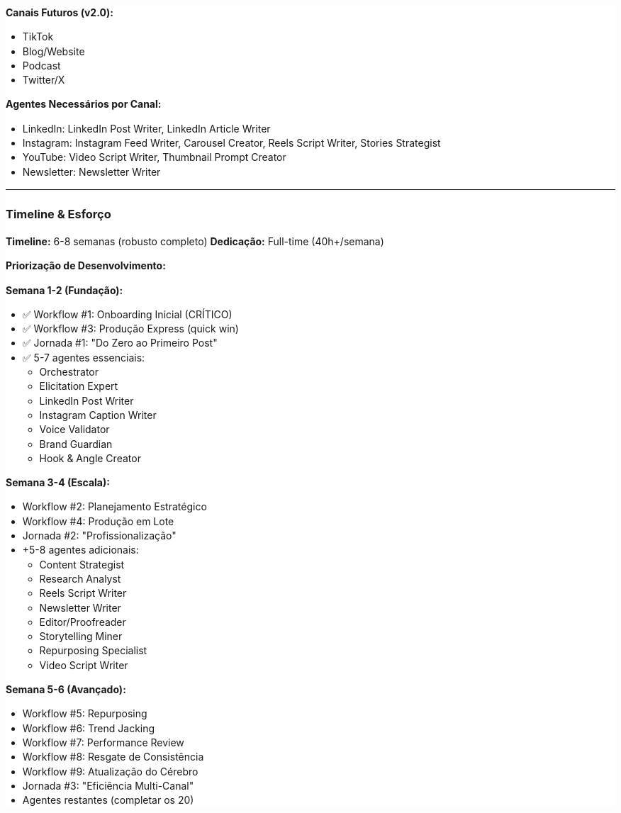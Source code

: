 **Canais Futuros (v2.0):**
- TikTok
- Blog/Website
- Podcast
- Twitter/X

**Agentes Necessários por Canal:**
- LinkedIn: LinkedIn Post Writer, LinkedIn Article Writer
- Instagram: Instagram Feed Writer, Carousel Creator, Reels Script Writer, Stories Strategist
- YouTube: Video Script Writer, Thumbnail Prompt Creator
- Newsletter: Newsletter Writer

---

### Timeline & Esforço

**Timeline:** 6-8 semanas (robusto completo)
**Dedicação:** Full-time (40h+/semana)

**Priorização de Desenvolvimento:**

**Semana 1-2 (Fundação):**
- ✅ Workflow #1: Onboarding Inicial (CRÍTICO)
- ✅ Workflow #3: Produção Express (quick win)
- ✅ Jornada #1: "Do Zero ao Primeiro Post"
- ✅ 5-7 agentes essenciais:
  - Orchestrator
  - Elicitation Expert
  - LinkedIn Post Writer
  - Instagram Caption Writer
  - Voice Validator
  - Brand Guardian
  - Hook & Angle Creator

**Semana 3-4 (Escala):**
- Workflow #2: Planejamento Estratégico
- Workflow #4: Produção em Lote
- Jornada #2: "Profissionalização"
- +5-8 agentes adicionais:
  - Content Strategist
  - Research Analyst
  - Reels Script Writer
  - Newsletter Writer
  - Editor/Proofreader
  - Storytelling Miner
  - Repurposing Specialist
  - Video Script Writer

**Semana 5-6 (Avançado):**
- Workflow #5: Repurposing
- Workflow #6: Trend Jacking
- Workflow #7: Performance Review
- Workflow #8: Resgate de Consistência
- Workflow #9: Atualização do Cérebro
- Jornada #3: "Eficiência Multi-Canal"
- Agentes restantes (completar os 20)
